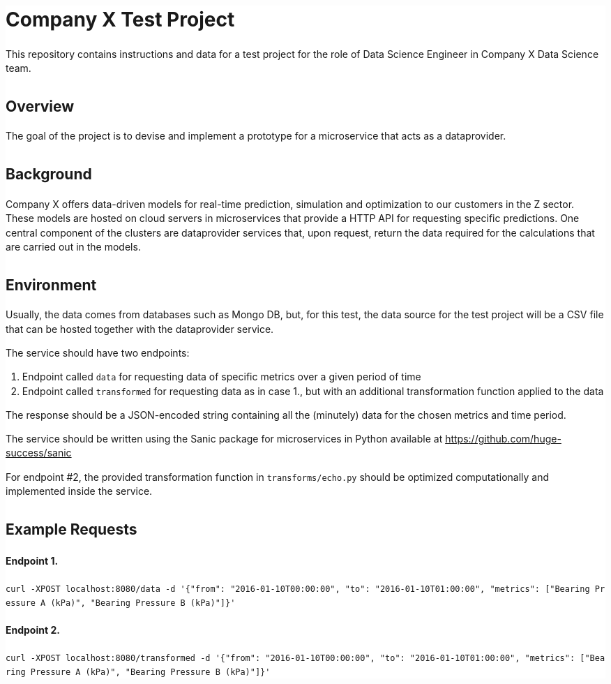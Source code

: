 # Company X Test Project

This repository contains instructions and data for a test project for the
role of Data Science Engineer in Company X Data Science team.

## Overview

The goal of the project is to devise and implement a prototype for a
microservice that acts as a dataprovider.

## Background

Company X offers data-driven models for real-time prediction, simulation
and optimization to our customers in the Z sector. These models are hosted
on cloud servers in microservices that provide a HTTP API for requesting specific
predictions. One central component of the clusters are dataprovider services that,
upon request, return the data required for the calculations that are carried out
in the models.


## Environment

Usually, the data comes from databases such as Mongo DB, but, for this test, the data source for the test project will be a CSV file that can
be hosted together with the dataprovider service.

The service should have two endpoints:

1. Endpoint called `data` for requesting data of specific metrics over a given period of time
2. Endpoint called `transformed` for requesting data as in case 1., but with an additional
   transformation function applied to the data

The response should be a JSON-encoded string containing all the (minutely) data
for the chosen metrics and time period.

The service should be written using the Sanic package for microservices in Python
available at https://github.com/huge-success/sanic

For endpoint #2, the provided transformation function in `transforms/echo.py`
should be optimized computationally and implemented inside the service.


## Example Requests

#### Endpoint 1.
`curl -XPOST localhost:8080/data -d '{"from": "2016-01-10T00:00:00", "to": "2016-01-10T01:00:00", "metrics": ["Bearing Pressure A (kPa)", "Bearing Pressure B (kPa)"]}'`

#### Endpoint 2.
`curl -XPOST localhost:8080/transformed -d '{"from": "2016-01-10T00:00:00", "to": "2016-01-10T01:00:00", "metrics": ["Bearing Pressure A (kPa)", "Bearing Pressure B (kPa)"]}'`
